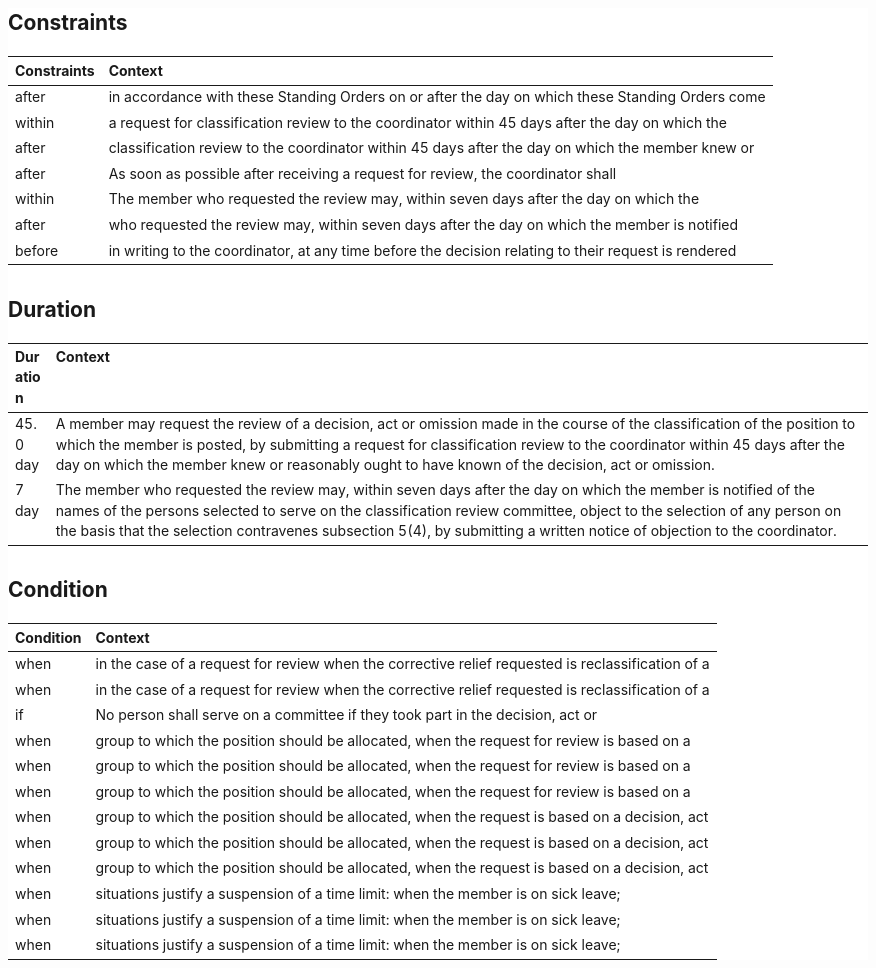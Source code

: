 

## Constraints
| Constraints   | Context                                                                                              |
|:--------------|:-----------------------------------------------------------------------------------------------------|
| after         | in accordance with these Standing Orders on or after the day on which these Standing Orders come     |
| within        | a request for classification review to the coordinator within 45 days after the day on which the     |
| after         | classification review to the coordinator within 45 days after the day on which the member knew or    |
| after         | As soon as possible  after receiving a request for review, the coordinator shall                     |
| within        | The member who requested the review may,  within seven days after the day on which the               |
| after         | who requested the review may, within seven days after the day on which the member is notified        |
| before        | in writing to the coordinator, at any time before the decision relating to their request is rendered |


## Duration
| Duration   | Context                                                                                                                                                                                                                                                                                                                                                           |
|:-----------|:------------------------------------------------------------------------------------------------------------------------------------------------------------------------------------------------------------------------------------------------------------------------------------------------------------------------------------------------------------------|
| 45.0 day   | A member may request the review of a decision, act or omission made in the course of the classification of the position to which the member is posted, by submitting a request for classification review to the coordinator within 45 days after the day on which the member knew or reasonably ought to have known of the decision, act or omission.             |
| 7 day      | The member who requested the review may, within seven days after the day on which the member is notified of the names of the persons selected to serve on the classification review committee, object to the selection of any person on the basis that the selection contravenes subsection 5(4), by submitting a written notice of objection to the coordinator. |


## Condition
| Condition   | Context                                                                                           |
|:------------|:--------------------------------------------------------------------------------------------------|
| when        | in the case of a request for review when the corrective relief requested is reclassification of a |
| when        | in the case of a request for review when the corrective relief requested is reclassification of a |
| if          | No person shall serve on a committee  if they took part in the decision, act or                   |
| when        | group to which the position should be allocated, when the request for review is based on a        |
| when        | group to which the position should be allocated, when the request for review is based on a        |
| when        | group to which the position should be allocated, when the request for review is based on a        |
| when        | group to which the position should be allocated, when the request is based on a decision, act     |
| when        | group to which the position should be allocated, when the request is based on a decision, act     |
| when        | group to which the position should be allocated, when the request is based on a decision, act     |
| when        | situations justify a suspension of a time limit: when  the member is on sick leave;               |
| when        | situations justify a suspension of a time limit: when  the member is on sick leave;               |
| when        | situations justify a suspension of a time limit: when  the member is on sick leave;               |
